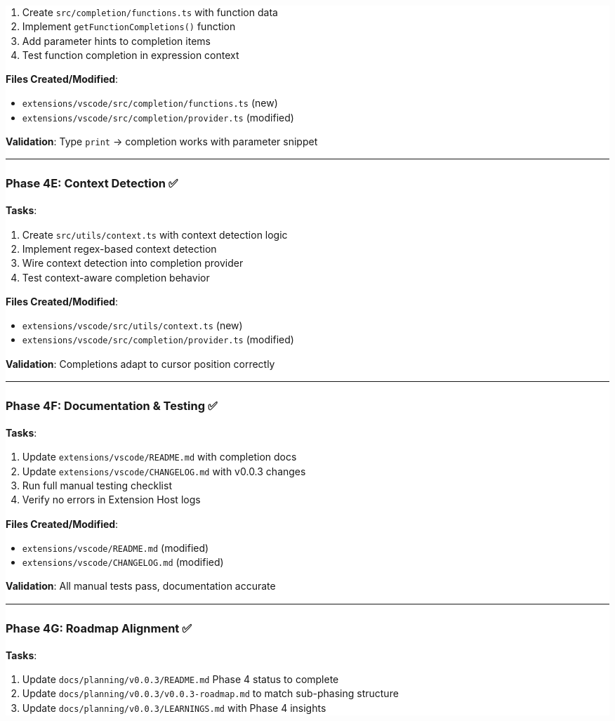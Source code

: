 1. Create `src/completion/functions.ts` with function data
2. Implement `getFunctionCompletions()` function
3. Add parameter hints to completion items
4. Test function completion in expression context

**Files Created/Modified**:

- `extensions/vscode/src/completion/functions.ts` (new)
- `extensions/vscode/src/completion/provider.ts` (modified)

**Validation**: Type `print` → completion works with parameter snippet

---

### Phase 4E: Context Detection ✅

**Tasks**:

1. Create `src/utils/context.ts` with context detection logic
2. Implement regex-based context detection
3. Wire context detection into completion provider
4. Test context-aware completion behavior

**Files Created/Modified**:

- `extensions/vscode/src/utils/context.ts` (new)
- `extensions/vscode/src/completion/provider.ts` (modified)

**Validation**: Completions adapt to cursor position correctly

---

### Phase 4F: Documentation & Testing ✅

**Tasks**:

1. Update `extensions/vscode/README.md` with completion docs
2. Update `extensions/vscode/CHANGELOG.md` with v0.0.3 changes
3. Run full manual testing checklist
4. Verify no errors in Extension Host logs

**Files Created/Modified**:

- `extensions/vscode/README.md` (modified)
- `extensions/vscode/CHANGELOG.md` (modified)

**Validation**: All manual tests pass, documentation accurate

---

### Phase 4G: Roadmap Alignment ✅

**Tasks**:

1. Update `docs/planning/v0.0.3/README.md` Phase 4 status to complete
2. Update `docs/planning/v0.0.3/v0.0.3-roadmap.md` to match sub-phasing structure
3. Update `docs/planning/v0.0.3/LEARNINGS.md` with Phase 4 insights
